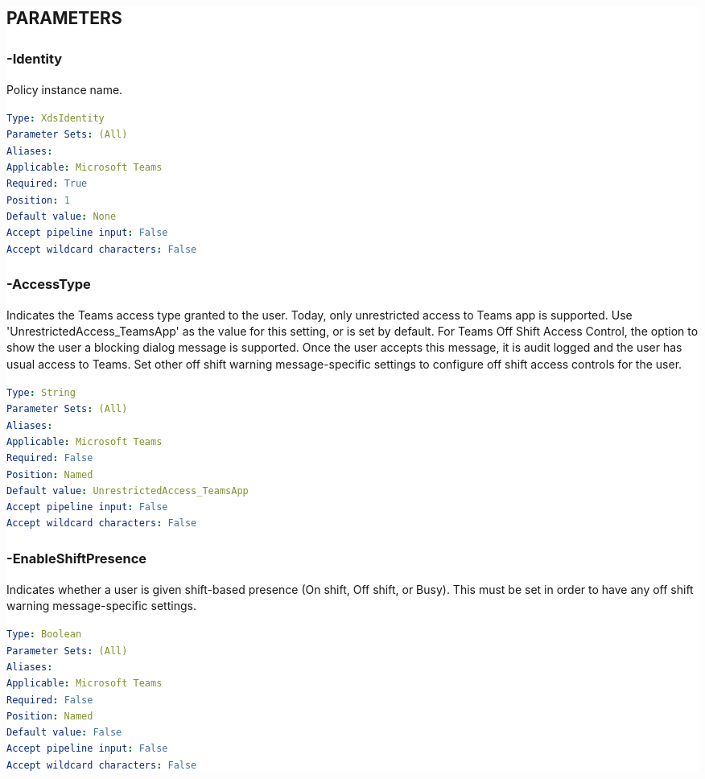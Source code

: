 ## PARAMETERS

### -Identity
Policy instance name.

```yaml
Type: XdsIdentity
Parameter Sets: (All)
Aliases:
Applicable: Microsoft Teams
Required: True
Position: 1
Default value: None
Accept pipeline input: False
Accept wildcard characters: False
```

### -AccessType
Indicates the Teams access type granted to the user. Today, only unrestricted access to Teams app is supported.
Use 'UnrestrictedAccess_TeamsApp' as the value for this setting, or is set by default.
For Teams Off Shift Access Control, the option to show the user a blocking dialog message is supported. Once the user accepts this message, it is audit logged and the user has usual access to Teams. Set other off shift warning message-specific settings to configure off shift access controls for the user.


```yaml
Type: String
Parameter Sets: (All)
Aliases:
Applicable: Microsoft Teams
Required: False
Position: Named
Default value: UnrestrictedAccess_TeamsApp
Accept pipeline input: False
Accept wildcard characters: False
```

### -EnableShiftPresence
Indicates whether a user is given shift-based presence (On shift, Off shift, or Busy). This must be set in order to have any off shift warning message-specific settings.

```yaml
Type: Boolean
Parameter Sets: (All)
Aliases:
Applicable: Microsoft Teams
Required: False
Position: Named
Default value: False
Accept pipeline input: False
Accept wildcard characters: False
```
